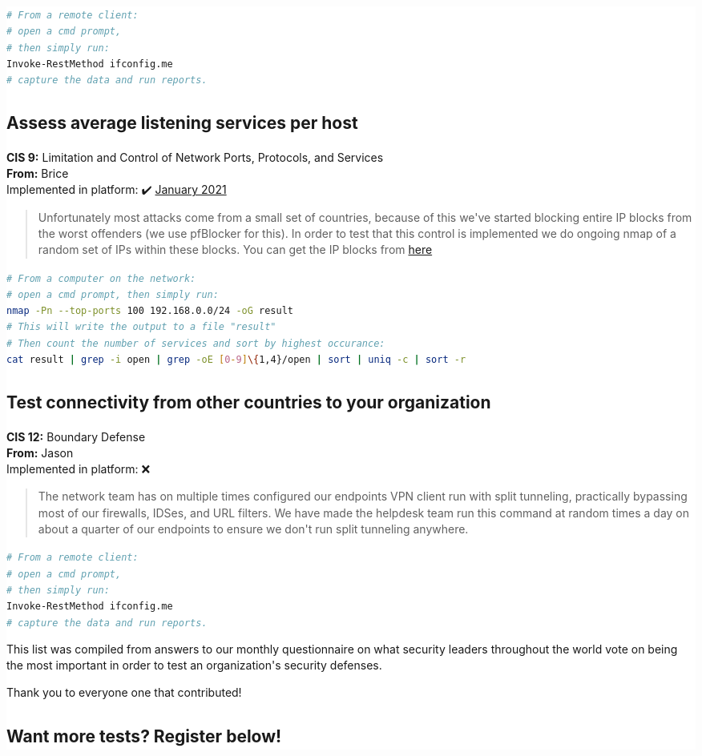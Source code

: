 ```bash
# From a remote client:
# open a cmd prompt, 
# then simply run:
Invoke-RestMethod ifconfig.me
# capture the data and run reports. 
```

## Assess average listening services per host
**CIS 9:** Limitation and Control of Network Ports, Protocols, and Services  
**From:** Brice  
Implemented in platform: :heavy_check_mark: [January 2021](https://www.securiful.com/monthly-security-tests/new-test-january/)
>Unfortunately most attacks come from a small set of countries, because of this we've started blocking entire IP blocks from the worst offenders (we use pfBlocker for this). In order to test that this control is implemented we do ongoing nmap of a random set of IPs within these blocks. You can get the IP blocks from [here](https://lite.ip2location.com/ip-address-ranges-by-country)  

```bash
# From a computer on the network:
# open a cmd prompt, then simply run:
nmap -Pn --top-ports 100 192.168.0.0/24 -oG result
# This will write the output to a file "result"
# Then count the number of services and sort by highest occurance:
cat result | grep -i open | grep -oE [0-9]\{1,4}/open | sort | uniq -c | sort -r
```

## Test connectivity from other countries to your organization
**CIS 12:** Boundary Defense  
**From:** Jason  
Implemented in platform: :x:  
>The network team has on multiple times configured our endpoints VPN client run with split tunneling, practically bypassing most of our firewalls, IDSes, and URL filters. We have made the helpdesk team run this command at random times a day on about a quarter of our endpoints to ensure we don't run split tunneling anywhere.  

```bash
# From a remote client:
# open a cmd prompt, 
# then simply run:
Invoke-RestMethod ifconfig.me
# capture the data and run reports. 
```

This list was compiled from answers to our monthly questionnaire on what security leaders throughout the world vote on being the most important in order to test an organization's security defenses. 

Thank you to everyone one that contributed! 

## Want more tests? Register below!  
<script charset="utf-8" type="text/javascript" src="//js.hsforms.net/forms/shell.js"></script>
<script>
  hbspt.forms.create({
	portalId: "8898112",
	formId: "2b1cfdb3-6618-4dd8-86e4-4786274c0d38"
});
</script>



[create account]: #want-more-tests-register-below